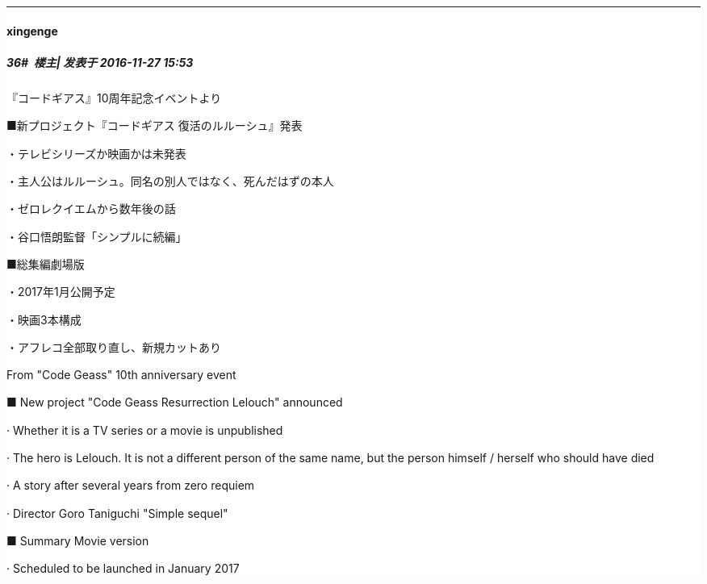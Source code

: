 





-----

####  xingenge  
##### 36#         楼主| 发表于 2016-11-27 15:53




『コードギアス』10周年記念イベントより 


■新プロジェクト『コードギアス 復活のルルーシュ』発表 


・テレビシリーズか映画かは未発表 


・主人公はルルーシュ。同名の別人ではなく、死んだはずの本人 


・ゼロレクイエムから数年後の話 


・谷口悟朗監督「シンプルに続編」 



■総集編劇場版 


・2017年1月公開予定 


・映画3本構成 


・アフレコ全部取り直し、新規カットあり 




From "Code Geass" 10th anniversary event 


■ New project "Code Geass Resurrection Lelouch" announced 


· Whether it is a TV series or a movie is unpublished 


· The hero is Lelouch. It is not a different person of the same name, but the person himself / herself who should have died 


· A story after several years from zero requiem 


· Director Goro Taniguchi "Simple sequel" 



■ Summary Movie version 


· Scheduled to be launched in January 2017 

